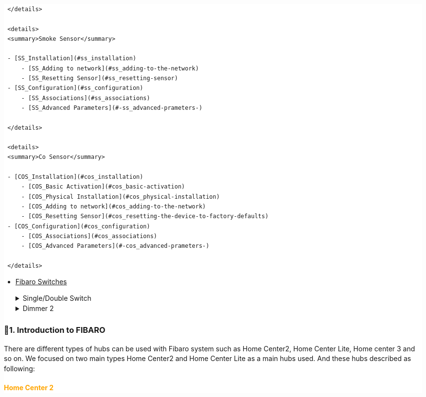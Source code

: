     </details>

     <details>
     <summary>Smoke Sensor</summary>
     
     - [SS_Installation](#ss_installation)
         - [SS_Adding to network](#ss_adding-to-the-network)
         - [SS_Resetting Sensor](#ss_resetting-sensor)
     - [SS_Configuration](#ss_configuration)
         - [SS_Associations](#ss_associations)
         - [SS_Advanced Parameters](#-ss_advanced-prameters-)
         
     </details>
     
     <details>
     <summary>Co Sensor</summary>

     - [COS_Installation](#cos_installation)
         - [COS_Basic Activation](#cos_basic-activation)
         - [COS_Physical Installation](#cos_physical-installation)
         - [COS_Adding to network](#cos_adding-to-the-network)
         - [COS_Resetting Sensor](#cos_resetting-the-device-to-factory-defaults)
     - [COS_Configuration](#cos_configuration)
         - [COS_Associations](#cos_associations)
         - [COS_Advanced Parameters](#-cos_advanced-prameters-)

     </details>
     
- [Fibaro Switches](#fibaro-switches) 
   <details><summary>Single/Double Switch</summary></details>

     <details>
     <summary>Dimmer 2</summary>
     
     - [Dim_Installation](#dim_installation)
          - [Dim_Adding to network](#dim_adding-to-the-network)
          - [Dim_Calibration](#dim_calibration)
          - [Dim_Resetting](#dim_resetting-dimmer-2)
          - [Dim_Software update](#dim_software-update)
          - [Dim_Error modes](#dim_error-modes)
     - [Dim_Configuration](#dim_configuration)
          - [Dim_Associations](#dim_associations)
          - [Dim_Advanced Parameters](#-dim_advanced-prameters-)
          - [Dim_Troubleshooting](#dim_troubleshooting-️️)
     
     <details>



### 📝1. __Introduction to FIBARO__
 
   There are different types of hubs can be used with Fibaro system such as Home Center2, Home Center Lite, Home center 3 and so on. We focused on two main types Home Center2 and Home Center Lite as a main hubs used. And these hubs described as following:

  #### <p style="color:orange;">__Home Center__ 2</p>
